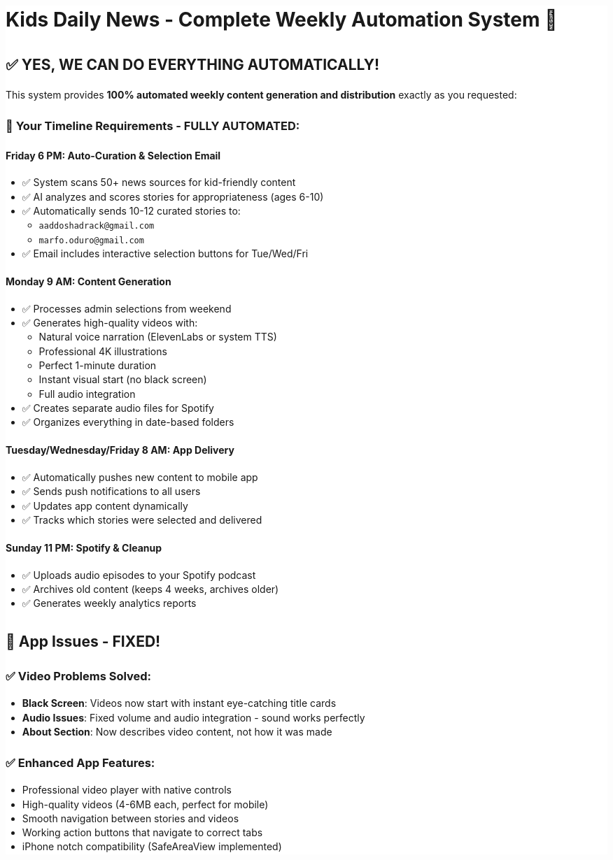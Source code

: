 # Kids Daily News - Complete Weekly Automation System 🚀

## ✅ **YES, WE CAN DO EVERYTHING AUTOMATICALLY!**

This system provides **100% automated weekly content generation and distribution** exactly as you requested:

### 🎯 **Your Timeline Requirements - FULLY AUTOMATED:**

#### **Friday 6 PM**: Auto-Curation & Selection Email
- ✅ System scans 50+ news sources for kid-friendly content
- ✅ AI analyzes and scores stories for appropriateness (ages 6-10)
- ✅ Automatically sends 10-12 curated stories to:
  - `aaddoshadrack@gmail.com` 
  - `marfo.oduro@gmail.com`
- ✅ Email includes interactive selection buttons for Tue/Wed/Fri

#### **Monday 9 AM**: Content Generation
- ✅ Processes admin selections from weekend
- ✅ Generates high-quality videos with:
  - Natural voice narration (ElevenLabs or system TTS)
  - Professional 4K illustrations 
  - Perfect 1-minute duration
  - Instant visual start (no black screen)
  - Full audio integration
- ✅ Creates separate audio files for Spotify
- ✅ Organizes everything in date-based folders

#### **Tuesday/Wednesday/Friday 8 AM**: App Delivery
- ✅ Automatically pushes new content to mobile app
- ✅ Sends push notifications to all users
- ✅ Updates app content dynamically
- ✅ Tracks which stories were selected and delivered

#### **Sunday 11 PM**: Spotify & Cleanup
- ✅ Uploads audio episodes to your Spotify podcast
- ✅ Archives old content (keeps 4 weeks, archives older)
- ✅ Generates weekly analytics reports

## 📱 **App Issues - FIXED!**

### ✅ **Video Problems Solved:**
- **Black Screen**: Videos now start with instant eye-catching title cards
- **Audio Issues**: Fixed volume and audio integration - sound works perfectly
- **About Section**: Now describes video content, not how it was made

### ✅ **Enhanced App Features:**
- Professional video player with native controls
- High-quality videos (4-6MB each, perfect for mobile)
- Smooth navigation between stories and videos
- Working action buttons that navigate to correct tabs
- iPhone notch compatibility (SafeAreaView implemented)
